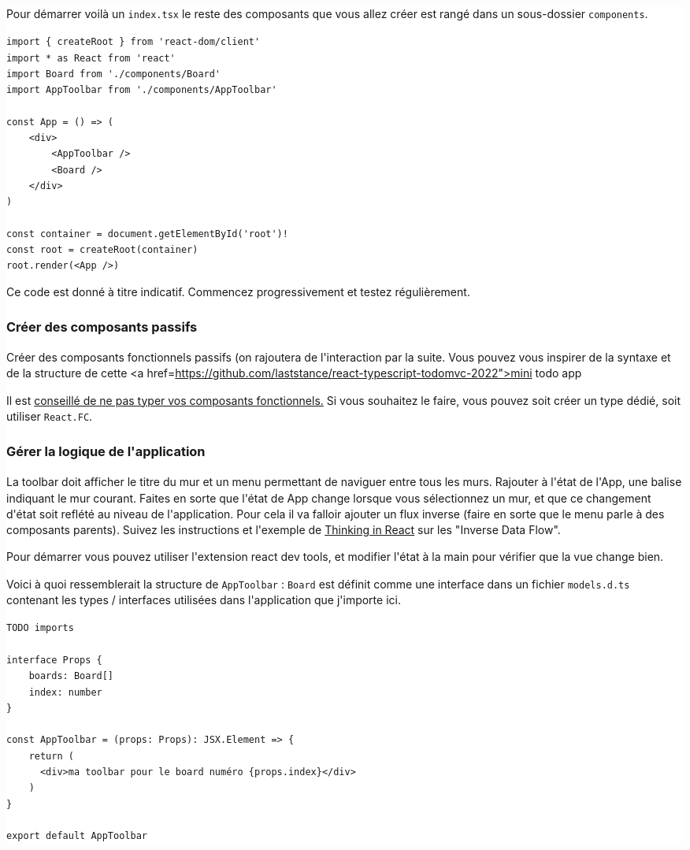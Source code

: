 
Pour démarrer voilà un `index.tsx` le reste des composants que vous allez créer est rangé dans un sous-dossier `components`.

```tsx
import { createRoot } from 'react-dom/client'
import * as React from 'react'
import Board from './components/Board'
import AppToolbar from './components/AppToolbar'

const App = () => (
    <div>
        <AppToolbar />
        <Board />
    </div>
)

const container = document.getElementById('root')!
const root = createRoot(container)
root.render(<App />)
```

Ce code est donné à titre indicatif. Commencez progressivement et testez régulièrement.

### Créer des composants passifs

Créer des composants fonctionnels passifs (on rajoutera de l'interaction par la suite. Vous pouvez vous inspirer de la syntaxe et de la structure de cette <a href=https://github.com/laststance/react-typescript-todomvc-2022">mini todo app</a>

Il est <a href="https://react-typescript-cheatsheet.netlify.app/docs/basic/getting-started/function_components/">conseillé de ne pas typer vos composants fonctionnels.</a> Si vous souhaitez le faire, vous pouvez soit créer un type dédié, soit utiliser `React.FC`.

### Gérer la logique de l'application

La toolbar doit afficher le titre du mur et un menu permettant de naviguer entre tous les murs. Rajouter à l'état de l'App, une balise indiquant le mur courant. Faites en sorte que l'état de App change lorsque vous sélectionnez un mur, et que ce changement d'état soit reflété au niveau de l'application. Pour cela il va falloir ajouter un flux inverse (faire en sorte que le menu parle à des composants parents).
Suivez les instructions et l'exemple de [Thinking in React](https://reactjs.org/docs/thinking-in-react.html#step-5-add-inverse-data-flow) sur les "Inverse Data Flow".

Pour démarrer vous pouvez utiliser l'extension react dev tools, et modifier l'état à la main pour vérifier que la vue change bien.

Voici à quoi ressemblerait la structure de `AppToolbar` :
`Board` est définit comme une interface dans un fichier `models.d.ts` contenant les types / interfaces utilisées dans l'application que j'importe ici.

```tsx
TODO imports

interface Props {
    boards: Board[]
    index: number
}

const AppToolbar = (props: Props): JSX.Element => {
    return (
      <div>ma toolbar pour le board numéro {props.index}</div>
    )
}

export default AppToolbar
```
